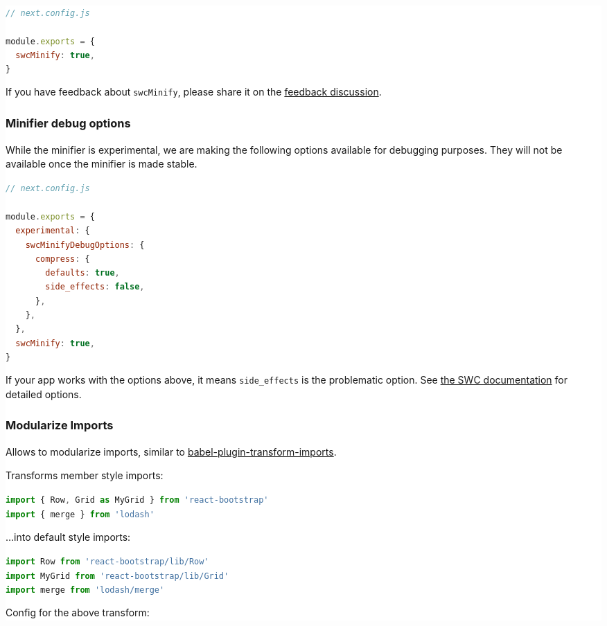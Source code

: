 ```js
// next.config.js

module.exports = {
  swcMinify: true,
}
```

If you have feedback about `swcMinify`, please share it on the [feedback discussion](https://github.com/vercel/next.js/discussions/30237).

### Minifier debug options

While the minifier is experimental, we are making the following options available for debugging purposes. They will not be available once the minifier is made stable.

```js
// next.config.js

module.exports = {
  experimental: {
    swcMinifyDebugOptions: {
      compress: {
        defaults: true,
        side_effects: false,
      },
    },
  },
  swcMinify: true,
}
```

If your app works with the options above, it means `side_effects` is the problematic option.
See [the SWC documentation](https://swc.rs/docs/configuration/minification#jscminifycompress) for detailed options.

### Modularize Imports

Allows to modularize imports, similar to [babel-plugin-transform-imports](https://www.npmjs.com/package/babel-plugin-transform-imports).

Transforms member style imports:

```js
import { Row, Grid as MyGrid } from 'react-bootstrap'
import { merge } from 'lodash'
```

...into default style imports:

```js
import Row from 'react-bootstrap/lib/Row'
import MyGrid from 'react-bootstrap/lib/Grid'
import merge from 'lodash/merge'
```

Config for the above transform:
